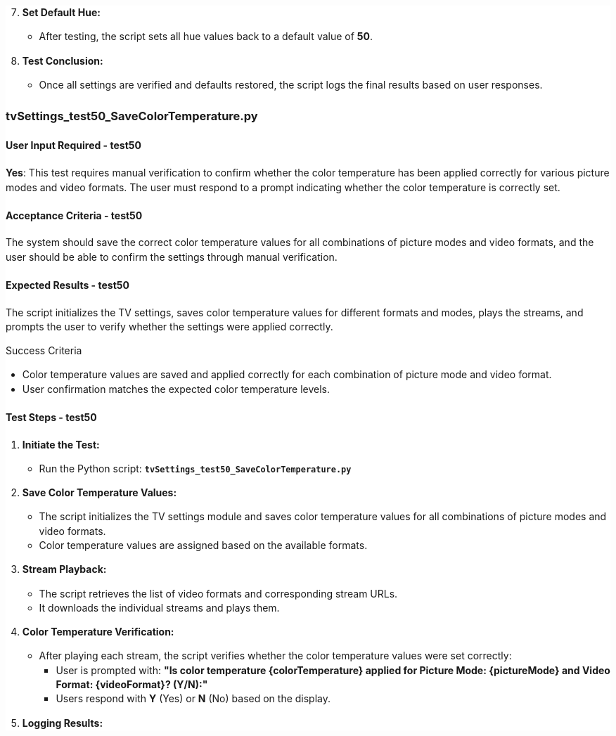 7. **Set Default Hue:**

   - After testing, the script sets all hue values back to a default value of **50**.

8. **Test Conclusion:**

   - Once all settings are verified and defaults restored, the script logs the final results based on user responses.

### tvSettings_test50_SaveColorTemperature.py

#### User Input Required - test50

**Yes**: This test requires manual verification to confirm whether the color temperature has been applied correctly for various picture modes and video formats. The user must respond to a prompt indicating whether the color temperature is correctly set.

#### Acceptance Criteria - test50

The system should save the correct color temperature values for all combinations of picture modes and video formats, and the user should be able to confirm the settings through manual verification.

#### Expected Results - test50

The script initializes the TV settings, saves color temperature values for different formats and modes, plays the streams, and prompts the user to verify whether the settings were applied correctly.

Success Criteria

- Color temperature values are saved and applied correctly for each combination of picture mode and video format.
- User confirmation matches the expected color temperature levels.

#### Test Steps - test50

1. **Initiate the Test:**

   - Run the Python script: **`tvSettings_test50_SaveColorTemperature.py`**

2. **Save Color Temperature Values:**

   - The script initializes the TV settings module and saves color temperature values for all combinations of picture modes and video formats.
   - Color temperature values are assigned based on the available formats.

3. **Stream Playback:**

   - The script retrieves the list of video formats and corresponding stream URLs.
   - It downloads the individual streams and plays them.

4. **Color Temperature Verification:**

   - After playing each stream, the script verifies whether the color temperature values were set correctly:
     - User is prompted with: **"Is color temperature {colorTemperature} applied for Picture Mode: {pictureMode} and Video Format: {videoFormat}? (Y/N):"**
     - Users respond with **Y** (Yes) or **N** (No) based on the display.

5. **Logging Results:**
